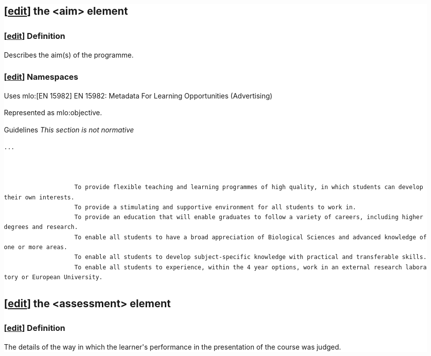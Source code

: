 
\[[edit](http://www.xcri.org/wiki/index.php?title=HEAR_1.0c_Specification&action=edit&section=37 "Edit section: the &lt;aim&gt; element")\] the &lt;aim&gt; element
-------------------------------------------------------------------------------------------------------------------------------------------------------------------------------------------------------------------------------------


### \[[edit](http://www.xcri.org/wiki/index.php?title=HEAR_1.0c_Specification&action=edit&section=38 "Edit section: Definition")\] Definition

Describes the aim(s) of the programme.


### \[[edit](http://www.xcri.org/wiki/index.php?title=HEAR_1.0c_Specification&action=edit&section=39 "Edit section: Namespaces")\] Namespaces

Uses mlo:\[EN 15982\] EN 15982: Metadata For Learning Opportunities
(Advertising)

Represented as mlo:objective.




Guidelines *This section is not normative*

    
    ...
         
              
                   
                        To provide flexible teaching and learning programmes of high quality, in which students can develop their own interests.
                        To provide a stimulating and supportive environment for all students to work in.
                        To provide an education that will enable graduates to follow a variety of careers, including higher degrees and research.
                        To enable all students to have a broad appreciation of Biological Sciences and advanced knowledge of one or more areas.
                        To enable all students to develop subject-specific knowledge with practical and transferable skills.
                        To enable all students to experience, within the 4 year options, work in an external research laboratory or European University.
                   
              
         
    




\[[edit](http://www.xcri.org/wiki/index.php?title=HEAR_1.0c_Specification&action=edit&section=40 "Edit section: the &lt;assessment&gt; element")\] the &lt;assessment&gt; element
---------------------------------------------------------------------------------------------------------------------------------------------------------------------------------------------------------------------------------------------------


### \[[edit](http://www.xcri.org/wiki/index.php?title=HEAR_1.0c_Specification&action=edit&section=41 "Edit section: Definition")\] Definition

The details of the way in which the learner's performance in the
presentation of the course was judged.
